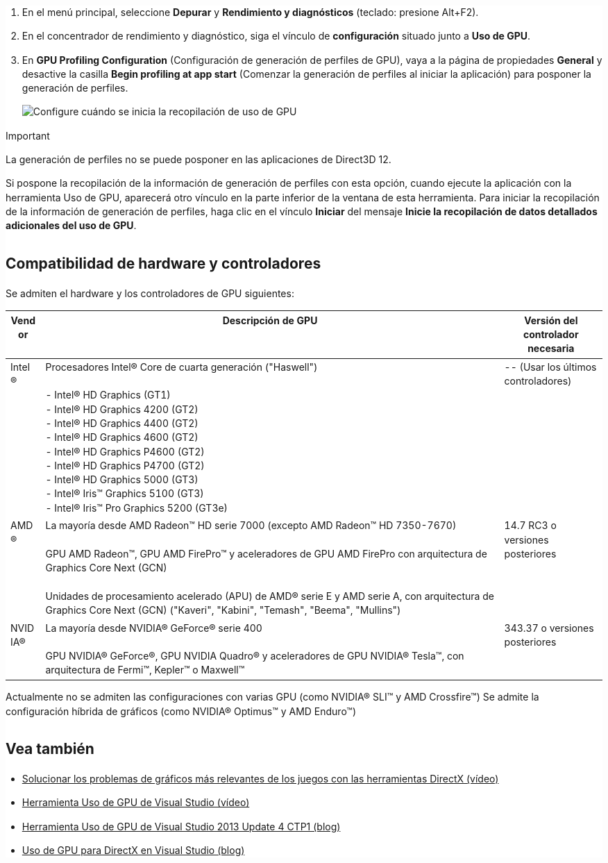 1.  En el menú principal, seleccione **Depurar** y **Rendimiento y diagnósticos** (teclado: presione Alt+F2).  
  
2.  En el concentrador de rendimiento y diagnóstico, siga el vínculo de **configuración** situado junto a **Uso de GPU**.  
  
3.  En **GPU Profiling Configuration** (Configuración de generación de perfiles de GPU), vaya a la página de propiedades **General** y desactive la casilla **Begin profiling at app start** (Comenzar la generación de perfiles al iniciar la aplicación) para posponer la generación de perfiles.  
  
     ![Configure cuándo se inicia la recopilación de uso de GPU](../debugger/media/gfx-diag-gpu-usage-config.png "gfx_diag_gpu_usage_config")  
  
> [!IMPORTANT]
>  La generación de perfiles no se puede posponer en las aplicaciones de Direct3D 12.  
  
 Si pospone la recopilación de la información de generación de perfiles con esta opción, cuando ejecute la aplicación con la herramienta Uso de GPU, aparecerá otro vínculo en la parte inferior de la ventana de esta herramienta. Para iniciar la recopilación de la información de generación de perfiles, haga clic en el vínculo **Iniciar** del mensaje **Inicie la recopilación de datos detallados adicionales del uso de GPU**.  
  
##  <a name="hwsupport"></a> Compatibilidad de hardware y controladores  
 Se admiten el hardware y los controladores de GPU siguientes:  
  
|Vendor|Descripción de GPU|Versión del controlador necesaria|  
|------------|---------------------|-----------------------------|  
|Intel®|Procesadores Intel® Core de cuarta generación ("Haswell")<br /><br /> - Intel® HD Graphics (GT1)<br />- Intel® HD Graphics 4200 (GT2)<br />- Intel® HD Graphics 4400 (GT2)<br />- Intel® HD Graphics 4600 (GT2)<br />- Intel® HD Graphics P4600 (GT2)<br />- Intel® HD Graphics P4700 (GT2)<br />- Intel® HD Graphics 5000 (GT3)<br />- Intel® Iris™ Graphics 5100 (GT3)<br />- Intel® Iris™ Pro Graphics 5200 (GT3e)|-- (Usar los últimos controladores)|  
|AMD®|La mayoría desde AMD Radeon™ HD serie 7000 (excepto AMD Radeon™ HD 7350-7670)<br /><br /> GPU AMD Radeon™, GPU AMD FirePro™ y aceleradores de GPU AMD FirePro con arquitectura de Graphics Core Next (GCN)<br /><br /> Unidades de procesamiento acelerado (APU) de AMD® serie E y AMD serie A, con arquitectura de Graphics Core Next (GCN) ("Kaveri", "Kabini", "Temash", "Beema", "Mullins")|14.7 RC3 o versiones posteriores|  
|NVIDIA®|La mayoría desde NVIDIA® GeForce® serie 400<br /><br /> GPU NVIDIA® GeForce®, GPU NVIDIA Quadro® y aceleradores de GPU NVIDIA® Tesla™, con arquitectura de Fermi™, Kepler™ o Maxwell™|343.37 o versiones posteriores|  
  
 Actualmente no se admiten las configuraciones con varias GPU (como NVIDIA® SLI™ y AMD Crossfire™) Se admite la configuración híbrida de gráficos (como NVIDIA® Optimus™ y AMD Enduro™)  
  
## <a name="see-also"></a>Vea también  
  
-   [Solucionar los problemas de gráficos más relevantes de los juegos con las herramientas DirectX (vídeo)](http://channel9.msdn.com/Events/GDC/GDC-2015/Solve-the-Tough-Graphics-Problems-with-your-Game-Using-DirectX-Tools)  
  
-   [Herramienta Uso de GPU de Visual Studio (vídeo)](http://channel9.msdn.com/Events/Visual-Studio/Connect-event-2014/715)  
  
-   [Herramienta Uso de GPU de Visual Studio 2013 Update 4 CTP1 (blog)](http://blogs.msdn.com/b/vcblog/archive/2014/09/05/gpu-usage-tool-in-visual-studio-2013-update-4-ctp1.aspx)  
  
-   [Uso de GPU para DirectX en Visual Studio (blog)](http://blogs.msdn.com/b/ianhu/archive/2014/12/16/gpu-usage-for-directx-in-visual-studio.aspx)



